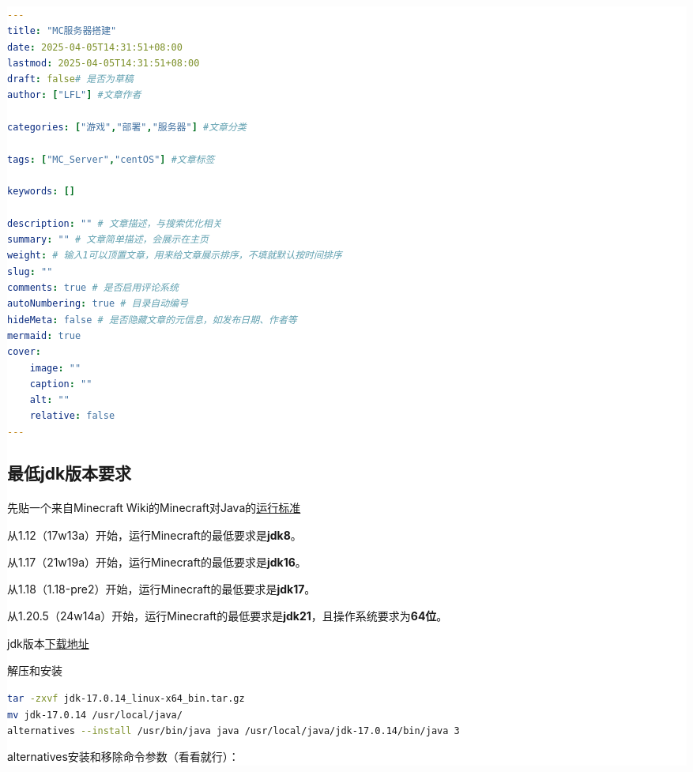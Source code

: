 ```yaml
---
title: "MC服务器搭建"
date: 2025-04-05T14:31:51+08:00
lastmod: 2025-04-05T14:31:51+08:00
draft: false# 是否为草稿
author: ["LFL"] #文章作者

categories: ["游戏","部署","服务器"] #文章分类

tags: ["MC_Server","centOS"] #文章标签

keywords: []

description: "" # 文章描述，与搜索优化相关
summary: "" # 文章简单描述，会展示在主页
weight: # 输入1可以顶置文章，用来给文章展示排序，不填就默认按时间排序
slug: ""
comments: true # 是否启用评论系统
autoNumbering: true # 目录自动编号
hideMeta: false # 是否隐藏文章的元信息，如发布日期、作者等
mermaid: true
cover:
    image: ""
    caption: ""
    alt: ""
    relative: false
---
```


<meta name="referrer" content="no-referrer" />

## 最低jdk版本要求

先贴一个来自Minecraft Wiki的Minecraft对Java的[运行标准](https://zh.minecraft.wiki/w/Java%E7%89%88)

从1.12（17w13a）开始，运行Minecraft的最低要求是**jdk8**。

从1.17（21w19a）开始，运行Minecraft的最低要求是**jdk16**。

从1.18（1.18-pre2）开始，运行Minecraft的最低要求是**jdk17**。

从1.20.5（24w14a）开始，运行Minecraft的最低要求是**jdk21**，且操作系统要求为**64位**。

jdk版本[下载地址](https://www.oracle.com/java/technologies/downloads/?er=221886)

解压和安装

```bash
tar -zxvf jdk-17.0.14_linux-x64_bin.tar.gz
mv jdk-17.0.14 /usr/local/java/
alternatives --install /usr/bin/java java /usr/local/java/jdk-17.0.14/bin/java 3
```

alternatives安装和移除命令参数（看看就行）：
